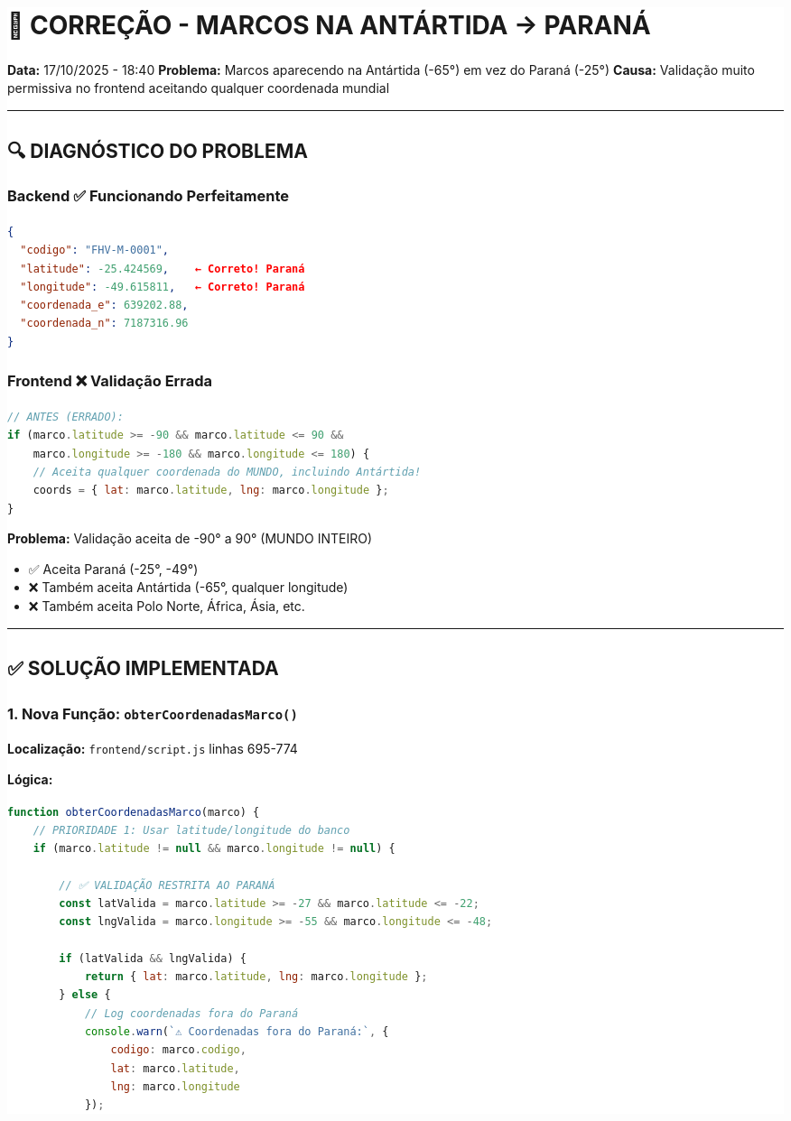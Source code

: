 # 🔧 CORREÇÃO - MARCOS NA ANTÁRTIDA → PARANÁ

**Data:** 17/10/2025 - 18:40
**Problema:** Marcos aparecendo na Antártida (-65°) em vez do Paraná (-25°)
**Causa:** Validação muito permissiva no frontend aceitando qualquer coordenada mundial

---

## 🔍 DIAGNÓSTICO DO PROBLEMA

### Backend ✅ Funcionando Perfeitamente
```json
{
  "codigo": "FHV-M-0001",
  "latitude": -25.424569,    ← Correto! Paraná
  "longitude": -49.615811,   ← Correto! Paraná
  "coordenada_e": 639202.88,
  "coordenada_n": 7187316.96
}
```

### Frontend ❌ Validação Errada
```javascript
// ANTES (ERRADO):
if (marco.latitude >= -90 && marco.latitude <= 90 &&
    marco.longitude >= -180 && marco.longitude <= 180) {
    // Aceita qualquer coordenada do MUNDO, incluindo Antártida!
    coords = { lat: marco.latitude, lng: marco.longitude };
}
```

**Problema:** Validação aceita de -90° a 90° (MUNDO INTEIRO)
- ✅ Aceita Paraná (-25°, -49°)
- ❌ Também aceita Antártida (-65°, qualquer longitude)
- ❌ Também aceita Polo Norte, África, Ásia, etc.

---

## ✅ SOLUÇÃO IMPLEMENTADA

### 1. Nova Função: `obterCoordenadasMarco()`

**Localização:** `frontend/script.js` linhas 695-774

**Lógica:**
```javascript
function obterCoordenadasMarco(marco) {
    // PRIORIDADE 1: Usar latitude/longitude do banco
    if (marco.latitude != null && marco.longitude != null) {

        // ✅ VALIDAÇÃO RESTRITA AO PARANÁ
        const latValida = marco.latitude >= -27 && marco.latitude <= -22;
        const lngValida = marco.longitude >= -55 && marco.longitude <= -48;

        if (latValida && lngValida) {
            return { lat: marco.latitude, lng: marco.longitude };
        } else {
            // Log coordenadas fora do Paraná
            console.warn(`⚠️ Coordenadas fora do Paraná:`, {
                codigo: marco.codigo,
                lat: marco.latitude,
                lng: marco.longitude
            });
```